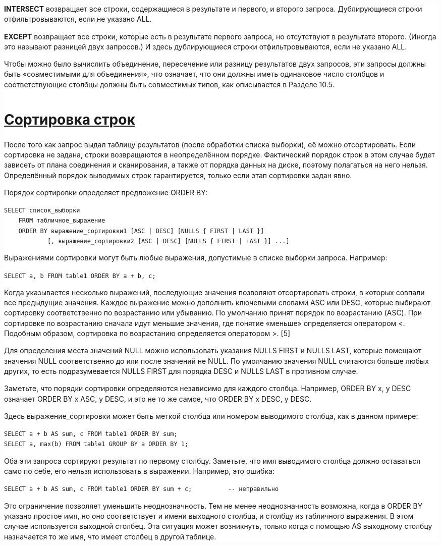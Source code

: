 **INTERSECT** возвращает все строки, содержащиеся в результате и первого, и второго запроса. Дублирующиеся строки отфильтровываются, если не указано ALL.

**EXCEPT** возвращает все строки, которые есть в результате первого запроса, но отсутствуют в результате второго. (Иногда это называют разницей двух запросов.) И здесь дублирующиеся строки отфильтровываются, если не указано ALL.

Чтобы можно было вычислить объединение, пересечение или разницу результатов двух запросов, эти запросы должны быть «совместимыми для объединения», что означает, что они должны иметь одинаковое число столбцов и соответствующие столбцы должны быть совместимых типов, как описывается в Разделе 10.5.

# [Сортировка строк](https://postgrespro.ru/docs/postgrespro/12/queries-order)

После того как запрос выдал таблицу результатов (после обработки списка выборки), её можно отсортировать. Если сортировка не задана, строки возвращаются в неопределённом порядке. Фактический порядок строк в этом случае будет зависеть от плана соединения и сканирования, а также от порядка данных на диске, поэтому полагаться на него нельзя. Определённый порядок выводимых строк гарантируется, только если этап сортировки задан явно.

Порядок сортировки определяет предложение ORDER BY:

    SELECT список_выборки
        FROM табличное_выражение
        ORDER BY выражение_сортировки1 [ASC | DESC] [NULLS { FIRST | LAST }]
                [, выражение_сортировки2 [ASC | DESC] [NULLS { FIRST | LAST }] ...]
Выражениями сортировки могут быть любые выражения, допустимые в списке выборки запроса. Например:

    SELECT a, b FROM table1 ORDER BY a + b, c;
Когда указывается несколько выражений, последующие значения позволяют отсортировать строки, в которых совпали все предыдущие значения. Каждое выражение можно дополнить ключевыми словами ASC или DESC, которые выбирают сортировку соответственно по возрастанию или убыванию. По умолчанию принят порядок по возрастанию (ASC). При сортировке по возрастанию сначала идут меньшие значения, где понятие «меньше» определяется оператором <. Подобным образом, сортировка по возрастанию определяется оператором >. [5]

Для определения места значений NULL можно использовать указания NULLS FIRST и NULLS LAST, которые помещают значения NULL соответственно до или после значений не NULL. По умолчанию значения NULL считаются больше любых других, то есть подразумевается NULLS FIRST для порядка DESC и NULLS LAST в противном случае.

Заметьте, что порядки сортировки определяются независимо для каждого столбца. Например, ORDER BY x, y DESC означает ORDER BY x ASC, y DESC, и это не то же самое, что ORDER BY x DESC, y DESC.

Здесь выражение_сортировки может быть меткой столбца или номером выводимого столбца, как в данном примере:

    SELECT a + b AS sum, c FROM table1 ORDER BY sum;
    SELECT a, max(b) FROM table1 GROUP BY a ORDER BY 1;
Оба эти запроса сортируют результат по первому столбцу. Заметьте, что имя выводимого столбца должно оставаться само по себе, его нельзя использовать в выражении. Например, это ошибка:

    SELECT a + b AS sum, c FROM table1 ORDER BY sum + c;          -- неправильно
Это ограничение позволяет уменьшить неоднозначность. Тем не менее неоднозначность возможна, когда в ORDER BY указано простое имя, но оно соответствует и имени выходного столбца, и столбцу из табличного выражения. В этом случае используется выходной столбец. Эта ситуация может возникнуть, только когда с помощью AS выходному столбцу назначается то же имя, что имеет столбец в другой таблице.
